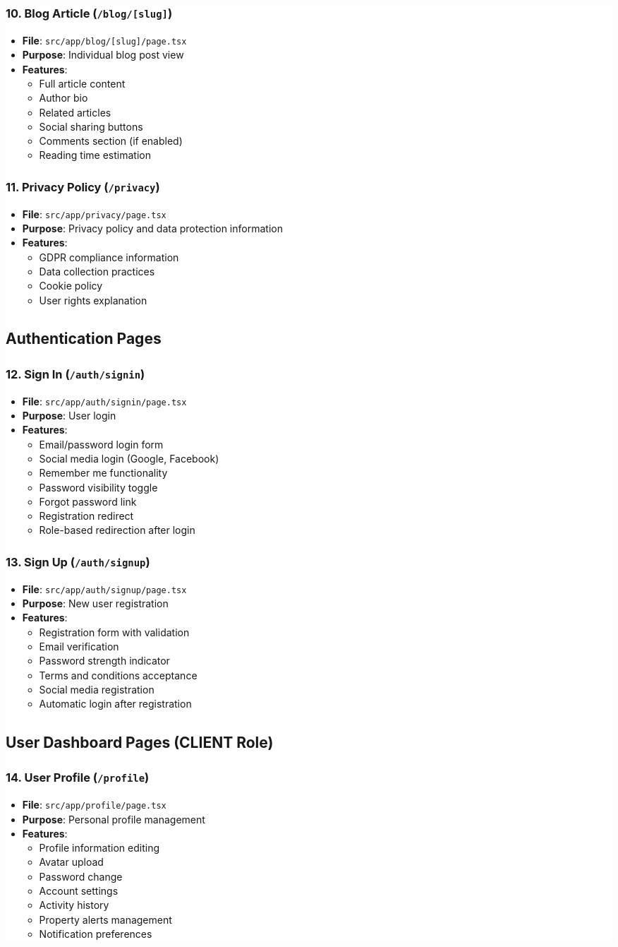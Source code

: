 ### 10. **Blog Article** (`/blog/[slug]`)
- **File**: `src/app/blog/[slug]/page.tsx`
- **Purpose**: Individual blog post view
- **Features**:
  - Full article content
  - Author bio
  - Related articles
  - Social sharing buttons
  - Comments section (if enabled)
  - Reading time estimation

### 11. **Privacy Policy** (`/privacy`)
- **File**: `src/app/privacy/page.tsx`
- **Purpose**: Privacy policy and data protection information
- **Features**:
  - GDPR compliance information
  - Data collection practices
  - Cookie policy
  - User rights explanation

## Authentication Pages

### 12. **Sign In** (`/auth/signin`)
- **File**: `src/app/auth/signin/page.tsx`
- **Purpose**: User login
- **Features**:
  - Email/password login form
  - Social media login (Google, Facebook)
  - Remember me functionality
  - Password visibility toggle
  - Forgot password link
  - Registration redirect
  - Role-based redirection after login

### 13. **Sign Up** (`/auth/signup`)
- **File**: `src/app/auth/signup/page.tsx`
- **Purpose**: New user registration
- **Features**:
  - Registration form with validation
  - Email verification
  - Password strength indicator
  - Terms and conditions acceptance
  - Social media registration
  - Automatic login after registration

## User Dashboard Pages (CLIENT Role)

### 14. **User Profile** (`/profile`)
- **File**: `src/app/profile/page.tsx`
- **Purpose**: Personal profile management
- **Features**:
  - Profile information editing
  - Avatar upload
  - Password change
  - Account settings
  - Activity history
  - Property alerts management
  - Notification preferences
